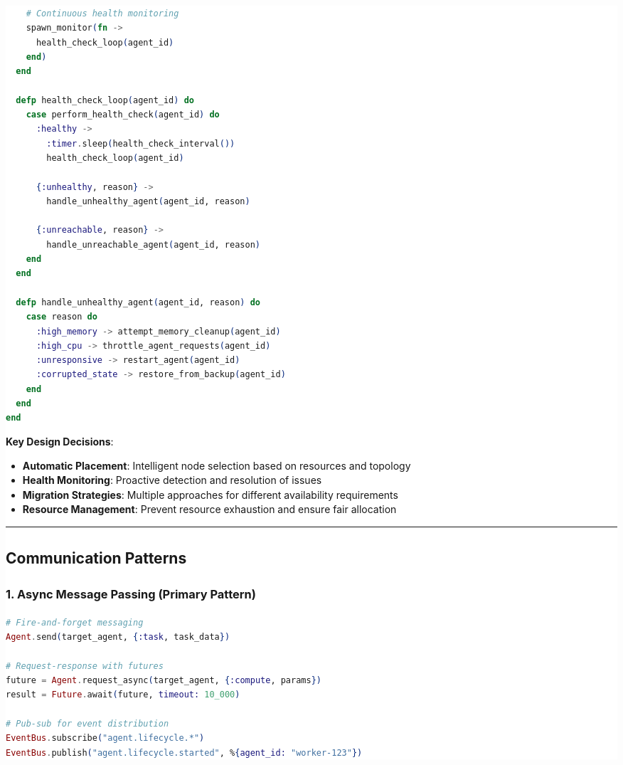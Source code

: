 ```elixir
    # Continuous health monitoring
    spawn_monitor(fn ->
      health_check_loop(agent_id)
    end)
  end
  
  defp health_check_loop(agent_id) do
    case perform_health_check(agent_id) do
      :healthy -> 
        :timer.sleep(health_check_interval())
        health_check_loop(agent_id)
        
      {:unhealthy, reason} ->
        handle_unhealthy_agent(agent_id, reason)
        
      {:unreachable, reason} ->
        handle_unreachable_agent(agent_id, reason)
    end
  end
  
  defp handle_unhealthy_agent(agent_id, reason) do
    case reason do
      :high_memory -> attempt_memory_cleanup(agent_id)
      :high_cpu -> throttle_agent_requests(agent_id)
      :unresponsive -> restart_agent(agent_id)
      :corrupted_state -> restore_from_backup(agent_id)
    end
  end
end
```

**Key Design Decisions**:
- **Automatic Placement**: Intelligent node selection based on resources and topology
- **Health Monitoring**: Proactive detection and resolution of issues
- **Migration Strategies**: Multiple approaches for different availability requirements
- **Resource Management**: Prevent resource exhaustion and ensure fair allocation

---

## Communication Patterns

### 1. **Async Message Passing** (Primary Pattern)

```elixir
# Fire-and-forget messaging
Agent.send(target_agent, {:task, task_data})

# Request-response with futures
future = Agent.request_async(target_agent, {:compute, params})
result = Future.await(future, timeout: 10_000)

# Pub-sub for event distribution
EventBus.subscribe("agent.lifecycle.*")
EventBus.publish("agent.lifecycle.started", %{agent_id: "worker-123"})
```
